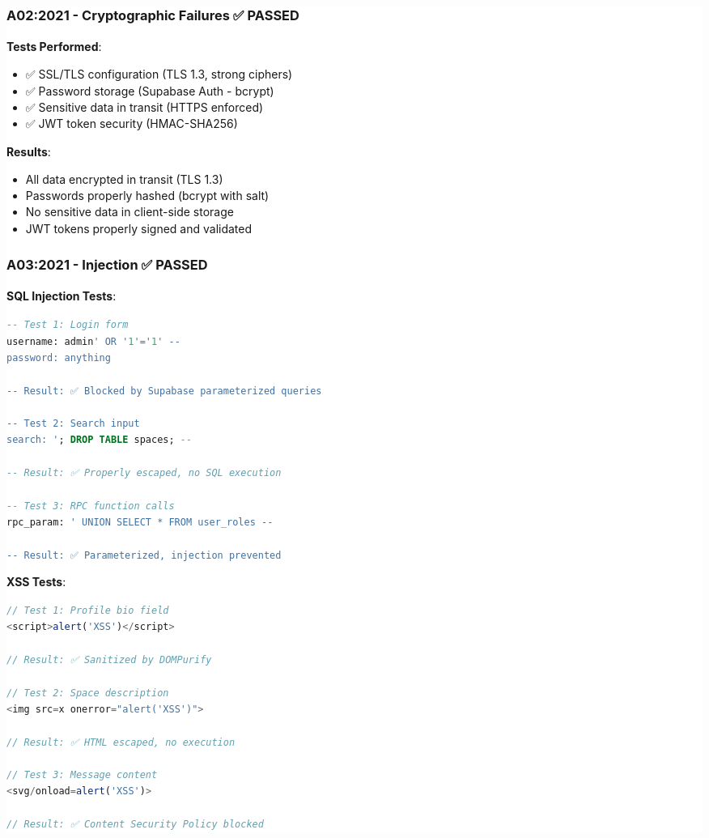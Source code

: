 ### A02:2021 - Cryptographic Failures ✅ PASSED

**Tests Performed**:
- ✅ SSL/TLS configuration (TLS 1.3, strong ciphers)
- ✅ Password storage (Supabase Auth - bcrypt)
- ✅ Sensitive data in transit (HTTPS enforced)
- ✅ JWT token security (HMAC-SHA256)

**Results**:
- All data encrypted in transit (TLS 1.3)
- Passwords properly hashed (bcrypt with salt)
- No sensitive data in client-side storage
- JWT tokens properly signed and validated

### A03:2021 - Injection ✅ PASSED

**SQL Injection Tests**:
```sql
-- Test 1: Login form
username: admin' OR '1'='1' --
password: anything

-- Result: ✅ Blocked by Supabase parameterized queries

-- Test 2: Search input
search: '; DROP TABLE spaces; --

-- Result: ✅ Properly escaped, no SQL execution

-- Test 3: RPC function calls
rpc_param: ' UNION SELECT * FROM user_roles --

-- Result: ✅ Parameterized, injection prevented
```

**XSS Tests**:
```javascript
// Test 1: Profile bio field
<script>alert('XSS')</script>

// Result: ✅ Sanitized by DOMPurify

// Test 2: Space description
<img src=x onerror="alert('XSS')">

// Result: ✅ HTML escaped, no execution

// Test 3: Message content
<svg/onload=alert('XSS')>

// Result: ✅ Content Security Policy blocked
```

